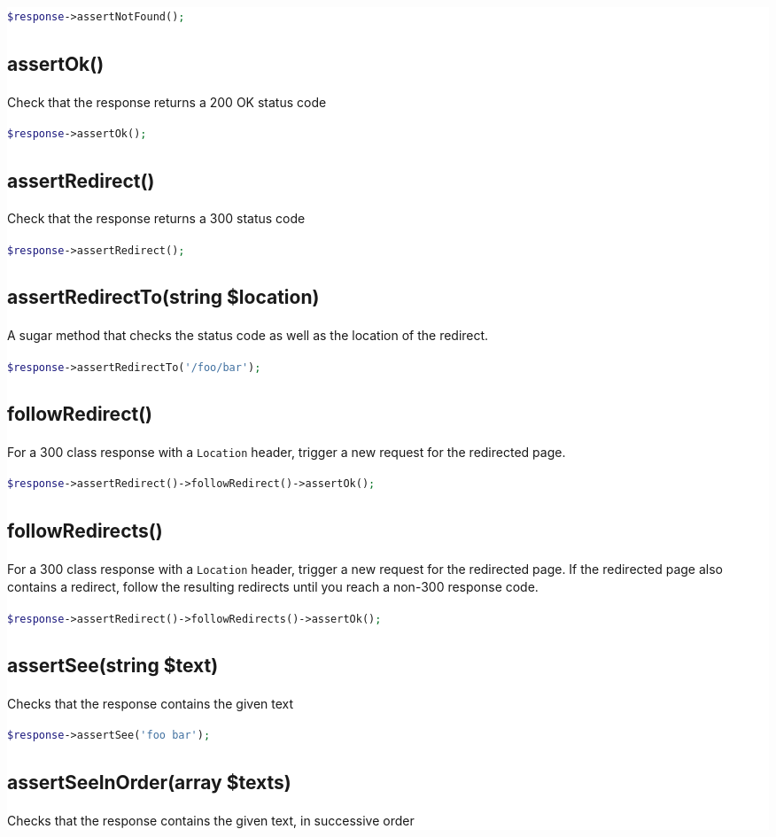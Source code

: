 ```php
$response->assertNotFound();
```

## assertOk()
Check that the response returns a 200 OK status code

```php
$response->assertOk();
```

## assertRedirect()
Check that the response returns a 300 status code

```php
$response->assertRedirect();
```

## assertRedirectTo(string $location)
A sugar method that checks the status code as well as the location of the redirect.

```php
$response->assertRedirectTo('/foo/bar');
```

## followRedirect()
For a 300 class response with a `Location` header, trigger a new
request for the redirected page.

```php
$response->assertRedirect()->followRedirect()->assertOk();
```

## followRedirects()
For a 300 class response with a `Location` header, trigger a new
request for the redirected page. If the redirected page also contains
a redirect, follow the resulting redirects until you reach a non-300
response code.

```php
$response->assertRedirect()->followRedirects()->assertOk();
```

## assertSee(string $text)
Checks that the response contains the given text

```php
$response->assertSee('foo bar');
```

## assertSeeInOrder(array $texts)
Checks that the response contains the given text, in successive order
